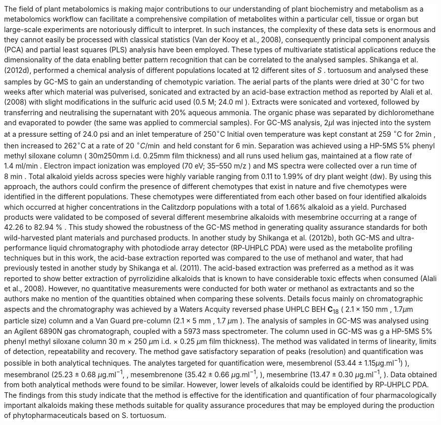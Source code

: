 The field of plant metabolomics is making major contributions to our understanding of plant biochemistry and metabolism as a metabolomics workflow can facilitate a comprehensive compilation of metabolites within a particular cell, tissue or organ but large-scale experiments are notoriously difficult to interpret. In such instances, the complexity of these data sets is enormous and they cannot easily be processed with classical statistics (Van der Kooy et al., 2008), consequently principal component analysis (PCA) and partial least squares (PLS) analysis have been employed.  These types of multivariate statistical applications reduce the dimensionality of the data enabling better pattern recognition that can be correlated to the analysed samples. Shikanga et al. (2012d), performed a chemical analysis of different populations located at 12 different sites of $S$ . tortuosum and analysed these samples by GC-MS to gain an understanding of chemotypic variation. The aerial parts of the plants were dried at $3 0 ^ { \circ } \mathrm { C }$ for two weeks after which material was pulverised, sonicated and extracted by an acid-base extraction method as reported by Alali et al. (2008) with slight modifications in the sulfuric acid used (0.5 M; $2 4 . 0 ~ \mathrm { m l }$ ). Extracts were sonicated and vortexed, followed by transferring and neutralising the supernatant with $20 \%$ aqueous ammonia. The organic phase was separated by dichloromethane and evaporated to powder (the same was applied to commercial samples). For GC-MS analysis, $2 \mu \mathrm { l }$ was injected into the system at a pressure setting of 24.0 psi and an inlet temperature of $2 5 0 ^ { \circ } \mathrm { C }$ Initial oven temperature was kept constant at 259 $^ { \circ } \mathrm { C }$ for $2 \mathrm { m i n }$ , then increased to $2 6 2 ^ { \circ } \mathrm { C }$ at a rate of $2 0 \ { ^ { \circ } } C / { \operatorname* { m i n } }$ and held constant for 6 min. Separation was achieved using a HP-5MS $5 \%$ phenyl methyl siloxane column ( $3 0 \mathrm { m } 2 5 0 \mathrm { m m }$ i.d. $0 . 2 5 \mathrm { m m }$ film thickness) and all runs used helium gas, maintained at a flow rate of $1 . 4 ~ \mathrm { m l / m i n }$ . Electron impact ionization was employed (70 eV; 35–550 $\mathrm { m } / \mathrm { z }$ ) and MS spectra were collected over a run time of $8 ~ \mathrm { m i n }$ . Total alkaloid yields across species were highly variable ranging from 0.11 to $1 . 9 9 \%$ of dry plant weight (dw).  By using this approach, the authors could confirm the presence of different chemotypes that exist in nature and five chemotypes were identified in the different populations. These chemotypes were differentiated from each other based on four identified alkaloids which occurred at higher concentrations in the Calitzdorp populations with a total of $1 . 6 6 \%$ alkaloid as a yield. Purchased products were validated to be composed of several different mesembrine alkaloids with mesembrine occurring at a range of 42.26 to $8 2 . 9 4 ~ \%$ . This study showed the robustness of the GC-MS method in generating quality assurance standards for both wild-harvested plant materials and purchased products. In another study by Shikanga et al. (2012b), both GC-MS and ultra-performance liquid chromatography with photodiode array detector (RP‐UHPLC PDA) were used as the metabolite profiling techniques but in this work, the acid-base extraction reported was compared to the use of methanol and water, that had previously tested in another study by Shikanga et al. (2011).  The acid-based extraction was preferred as a method as it was reported to show better extraction of pyrrolizidine alkaloids that is known to have considerable toxic effects when consumed (Alali et al., 2008). However, no quantitative measurements were conducted for both water or methanol as extractants and so the authors make no mention of the quantities obtained when comparing these solvents. Details focus mainly on chromatographic aspects and the chromatography was achieved by a Waters Acquity reversed phase UHPLC BEH $\mathbf { C } _ { 1 8 }$ ( $2 . 1 \times 1 5 0 ~ \mathrm { m m }$ , $1 . 7 \mu \mathrm { m }$ particle size) column and a Van Guard pre-column $( 2 . 1 \times 5 ~ \mathrm { m m }$ , $1 . 7 \ \mu \mathrm { m }$ ). The analysis of samples in GC-MS was analysed using an Agilent 6890N gas chromatograph, coupled with a 5973 mass spectrometer. The column used in GC-MS was g a HP-5MS $5 \%$ phenyl methyl siloxane column $3 0 \mathrm { ~ m ~ } \times$ $2 5 0 ~ { \mu \mathrm { m } }$ i.d. $\times \ 0 . 2 5 \ \mu \mathrm { m }$ film thickness). The method was validated in terms of linearity, limits of detection, repeatability and recovery. The method gave satisfactory separation of peaks (resolution) and quantification was possible in both analytical techniques. The analytes targeted for quantification were, mesembrenol $( 5 3 . 4 4 \pm 1 . 1 5 \mu \mathrm { g . m l ^ { - 1 } } )$ ), mesembranol $( 2 5 . 2 3 \pm 0 . 6 8 ~ \mu \mathrm { g . m l ^ { - 1 } } ,$ , mesembrenone $( 3 5 . 4 2 \pm 0 . 6 6 ~ \mu \mathrm { g . m l ^ { - 1 } } ,$ ), mesembrine $( 1 3 . 4 7 \pm 0 . 3 0 ~ \mu \mathrm { g . m l ^ { - 1 } } ,$ ). Data obtained from both analytical methods were found to be similar. However, lower levels of alkaloids could be identified by RP‐UHPLC PDA. The findings from this study indicate that the method is effective for the identification and quantification of four pharmacologically important alkaloids making these methods suitable for quality assurance procedures that may be employed during the production of phytopharmaceuticals based on S. tortuosum.

